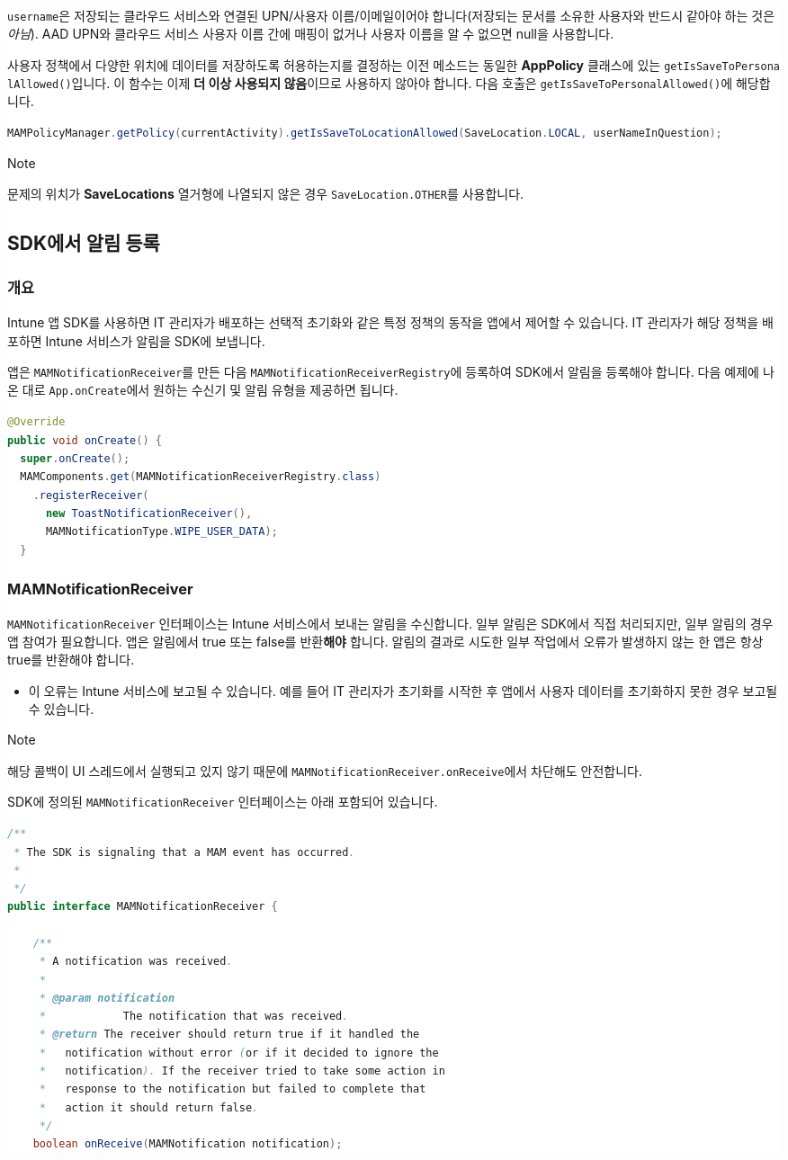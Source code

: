 `username`은 저장되는 클라우드 서비스와 연결된 UPN/사용자 이름/이메일이어야 합니다(저장되는 문서를 소유한 사용자와 반드시 같아야 하는 것은 *아님*). AAD UPN와 클라우드 서비스 사용자 이름 간에 매핑이 없거나 사용자 이름을 알 수 없으면 null을 사용합니다.

사용자 정책에서 다양한 위치에 데이터를 저장하도록 허용하는지를 결정하는 이전 메소드는 동일한 **AppPolicy** 클래스에 있는 `getIsSaveToPersonalAllowed()`입니다. 이 함수는 이제 **더 이상 사용되지 않음**이므로 사용하지 않아야 합니다. 다음 호출은 `getIsSaveToPersonalAllowed()`에 해당합니다.

```java
MAMPolicyManager.getPolicy(currentActivity).getIsSaveToLocationAllowed(SaveLocation.LOCAL, userNameInQuestion);
```

>[!NOTE]
> 문제의 위치가 **SaveLocations** 열거형에 나열되지 않은 경우 `SaveLocation.OTHER`를 사용합니다.


## <a name="register-for-notifications-from-the-sdk"></a>SDK에서 알림 등록

### <a name="overview"></a>개요
Intune 앱 SDK를 사용하면 IT 관리자가 배포하는 선택적 초기화와 같은 특정 정책의 동작을 앱에서 제어할 수 있습니다. IT 관리자가 해당 정책을 배포하면 Intune 서비스가 알림을 SDK에 보냅니다.

앱은 `MAMNotificationReceiver`를 만든 다음 `MAMNotificationReceiverRegistry`에 등록하여 SDK에서 알림을 등록해야 합니다. 다음 예제에 나온 대로 `App.onCreate`에서 원하는 수신기 및 알림 유형을 제공하면 됩니다.

```java
@Override
public void onCreate() {
  super.onCreate();
  MAMComponents.get(MAMNotificationReceiverRegistry.class)
    .registerReceiver(
      new ToastNotificationReceiver(),
      MAMNotificationType.WIPE_USER_DATA);
  }
```

### <a name="mamnotificationreceiver"></a>MAMNotificationReceiver

`MAMNotificationReceiver` 인터페이스는 Intune 서비스에서 보내는 알림을 수신합니다. 일부 알림은 SDK에서 직접 처리되지만, 일부 알림의 경우 앱 참여가 필요합니다. 앱은 알림에서 true 또는 false를 반환**해야** 합니다. 알림의 결과로 시도한 일부 작업에서 오류가 발생하지 않는 한 앱은 항상 true를 반환해야 합니다.

* 이 오류는 Intune 서비스에 보고될 수 있습니다. 예를 들어 IT 관리자가 초기화를 시작한 후 앱에서 사용자 데이터를 초기화하지 못한 경우 보고될 수 있습니다.

>[!NOTE]
> 해당 콜백이 UI 스레드에서 실행되고 있지 않기 때문에 `MAMNotificationReceiver.onReceive`에서 차단해도 안전합니다.

SDK에 정의된 `MAMNotificationReceiver` 인터페이스는 아래 포함되어 있습니다.

```java
/**
 * The SDK is signaling that a MAM event has occurred.
 *
 */
public interface MAMNotificationReceiver {

    /**
     * A notification was received.
     *
     * @param notification
     *            The notification that was received.
     * @return The receiver should return true if it handled the
     *   notification without error (or if it decided to ignore the
     *   notification). If the receiver tried to take some action in
     *   response to the notification but failed to complete that
     *   action it should return false.
     */
    boolean onReceive(MAMNotification notification);
```